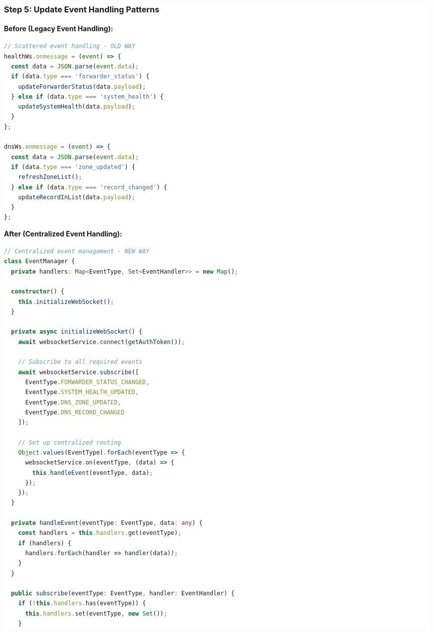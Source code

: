 ### Step 5: Update Event Handling Patterns

**Before (Legacy Event Handling):**
```typescript
// Scattered event handling - OLD WAY
healthWs.onmessage = (event) => {
  const data = JSON.parse(event.data);
  if (data.type === 'forwarder_status') {
    updateForwarderStatus(data.payload);
  } else if (data.type === 'system_health') {
    updateSystemHealth(data.payload);
  }
};

dnsWs.onmessage = (event) => {
  const data = JSON.parse(event.data);
  if (data.type === 'zone_updated') {
    refreshZoneList();
  } else if (data.type === 'record_changed') {
    updateRecordInList(data.payload);
  }
};
```

**After (Centralized Event Handling):**
```typescript
// Centralized event management - NEW WAY
class EventManager {
  private handlers: Map<EventType, Set<EventHandler>> = new Map();
  
  constructor() {
    this.initializeWebSocket();
  }
  
  private async initializeWebSocket() {
    await websocketService.connect(getAuthToken());
    
    // Subscribe to all required events
    await websocketService.subscribe([
      EventType.FORWARDER_STATUS_CHANGED,
      EventType.SYSTEM_HEALTH_UPDATED,
      EventType.DNS_ZONE_UPDATED,
      EventType.DNS_RECORD_CHANGED
    ]);
    
    // Set up centralized routing
    Object.values(EventType).forEach(eventType => {
      websocketService.on(eventType, (data) => {
        this.handleEvent(eventType, data);
      });
    });
  }
  
  private handleEvent(eventType: EventType, data: any) {
    const handlers = this.handlers.get(eventType);
    if (handlers) {
      handlers.forEach(handler => handler(data));
    }
  }
  
  public subscribe(eventType: EventType, handler: EventHandler) {
    if (!this.handlers.has(eventType)) {
      this.handlers.set(eventType, new Set());
    }
```